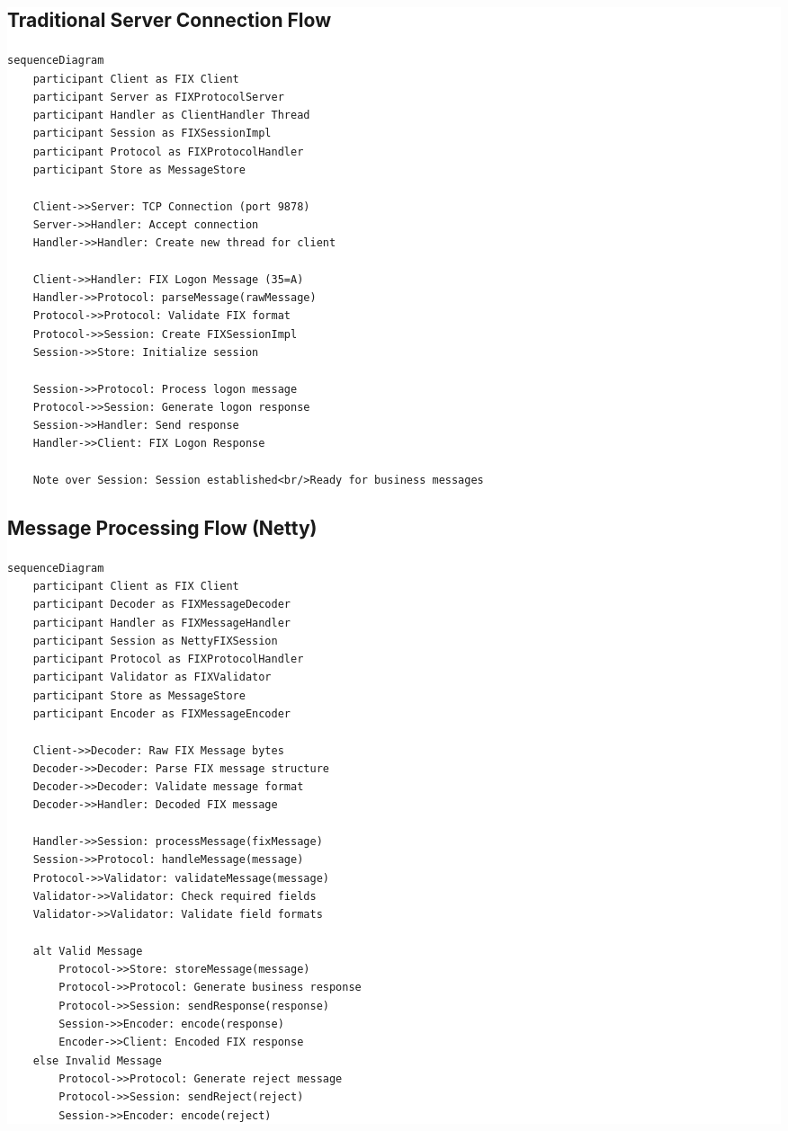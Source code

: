 ## Traditional Server Connection Flow

```mermaid
sequenceDiagram
    participant Client as FIX Client
    participant Server as FIXProtocolServer
    participant Handler as ClientHandler Thread
    participant Session as FIXSessionImpl
    participant Protocol as FIXProtocolHandler
    participant Store as MessageStore

    Client->>Server: TCP Connection (port 9878)
    Server->>Handler: Accept connection
    Handler->>Handler: Create new thread for client
    
    Client->>Handler: FIX Logon Message (35=A)
    Handler->>Protocol: parseMessage(rawMessage)
    Protocol->>Protocol: Validate FIX format
    Protocol->>Session: Create FIXSessionImpl
    Session->>Store: Initialize session
    
    Session->>Protocol: Process logon message
    Protocol->>Session: Generate logon response
    Session->>Handler: Send response
    Handler->>Client: FIX Logon Response
    
    Note over Session: Session established<br/>Ready for business messages
```

## Message Processing Flow (Netty)

```mermaid
sequenceDiagram
    participant Client as FIX Client
    participant Decoder as FIXMessageDecoder
    participant Handler as FIXMessageHandler
    participant Session as NettyFIXSession
    participant Protocol as FIXProtocolHandler
    participant Validator as FIXValidator
    participant Store as MessageStore
    participant Encoder as FIXMessageEncoder

    Client->>Decoder: Raw FIX Message bytes
    Decoder->>Decoder: Parse FIX message structure
    Decoder->>Decoder: Validate message format
    Decoder->>Handler: Decoded FIX message
    
    Handler->>Session: processMessage(fixMessage)
    Session->>Protocol: handleMessage(message)
    Protocol->>Validator: validateMessage(message)
    Validator->>Validator: Check required fields
    Validator->>Validator: Validate field formats
    
    alt Valid Message
        Protocol->>Store: storeMessage(message)
        Protocol->>Protocol: Generate business response
        Protocol->>Session: sendResponse(response)
        Session->>Encoder: encode(response)
        Encoder->>Client: Encoded FIX response
    else Invalid Message
        Protocol->>Protocol: Generate reject message
        Protocol->>Session: sendReject(reject)
        Session->>Encoder: encode(reject)
```